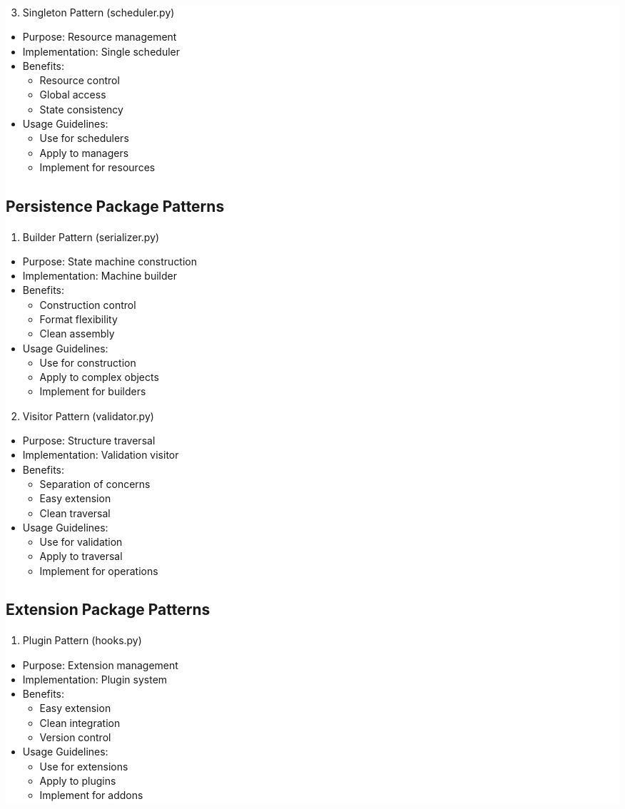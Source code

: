3. Singleton Pattern (scheduler.py)

- Purpose: Resource management
- Implementation: Single scheduler
- Benefits:
  - Resource control
  - Global access
  - State consistency
- Usage Guidelines:
  - Use for schedulers
  - Apply to managers
  - Implement for resources

## Persistence Package Patterns

1. Builder Pattern (serializer.py)

- Purpose: State machine construction
- Implementation: Machine builder
- Benefits:
  - Construction control
  - Format flexibility
  - Clean assembly
- Usage Guidelines:
  - Use for construction
  - Apply to complex objects
  - Implement for builders

2. Visitor Pattern (validator.py)

- Purpose: Structure traversal
- Implementation: Validation visitor
- Benefits:
  - Separation of concerns
  - Easy extension
  - Clean traversal
- Usage Guidelines:
  - Use for validation
  - Apply to traversal
  - Implement for operations

## Extension Package Patterns

1. Plugin Pattern (hooks.py)

- Purpose: Extension management
- Implementation: Plugin system
- Benefits:
  - Easy extension
  - Clean integration
  - Version control
- Usage Guidelines:
  - Use for extensions
  - Apply to plugins
  - Implement for addons
